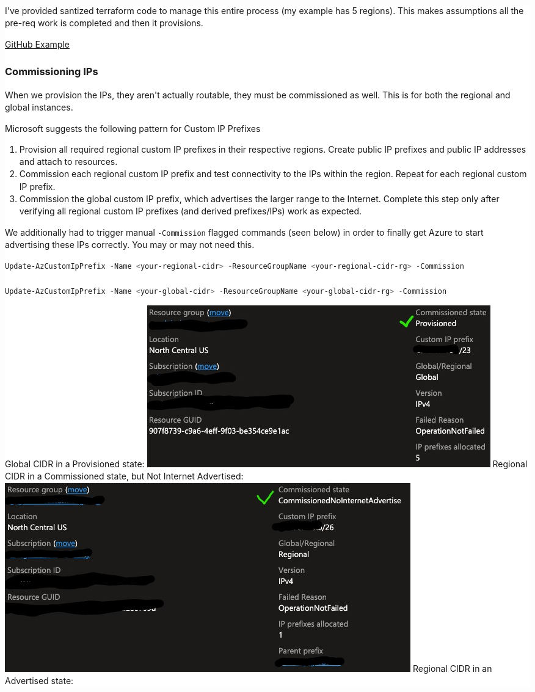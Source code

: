 I've provided santized terraform code to manage this entire process (my example has 5 regions).  This makes assumptions all the pre-req work is completed and then it provisions.

[GitHub Example](https://github.com/cleif/azure-terraform-examples/tree/main/azure-custom-cidrs)

### Commissioning IPs

When we provision the IPs, they aren't actually routable, they must be commissioned as well.  This is for both the regional and global instances.

Microsoft suggests the following pattern for Custom IP Prefixes

1. Provision all required regional custom IP prefixes in their respective regions. Create public IP prefixes and public IP addresses and attach to resources.
2. Commission each regional custom IP prefix and test connectivity to the IPs within the region. Repeat for each regional custom IP prefix.
3. Commission the global custom IP prefix, which advertises the larger range to the Internet. Complete this step only after verifying all regional custom IP prefixes (and derived prefixes/IPs) work as expected.

We additionally had to trigger manual `-Commission` flagged commands (seen below) in order to finally get Azure to start advertising these IPs correctly.  You may or may not need this.

```PowerShell
Update-AzCustomIpPrefix -Name <your-regional-cidr> -ResourceGroupName <your-regional-cidr-rg> -Commission

Update-AzCustomIpPrefix -Name <your-global-cidr> -ResourceGroupName <your-global-cidr-rg> -Commission
```

Global CIDR in a Provisioned state:
![global_provisioned](./global_cidr_provisioned.jpeg)
Regional CIDR in a Commissioned state, but Not Internet Advertised:
![regional_commissioned_noadvert](./regional_commissioned_noadvert.jpeg)
Regional CIDR in an Advertised state:
